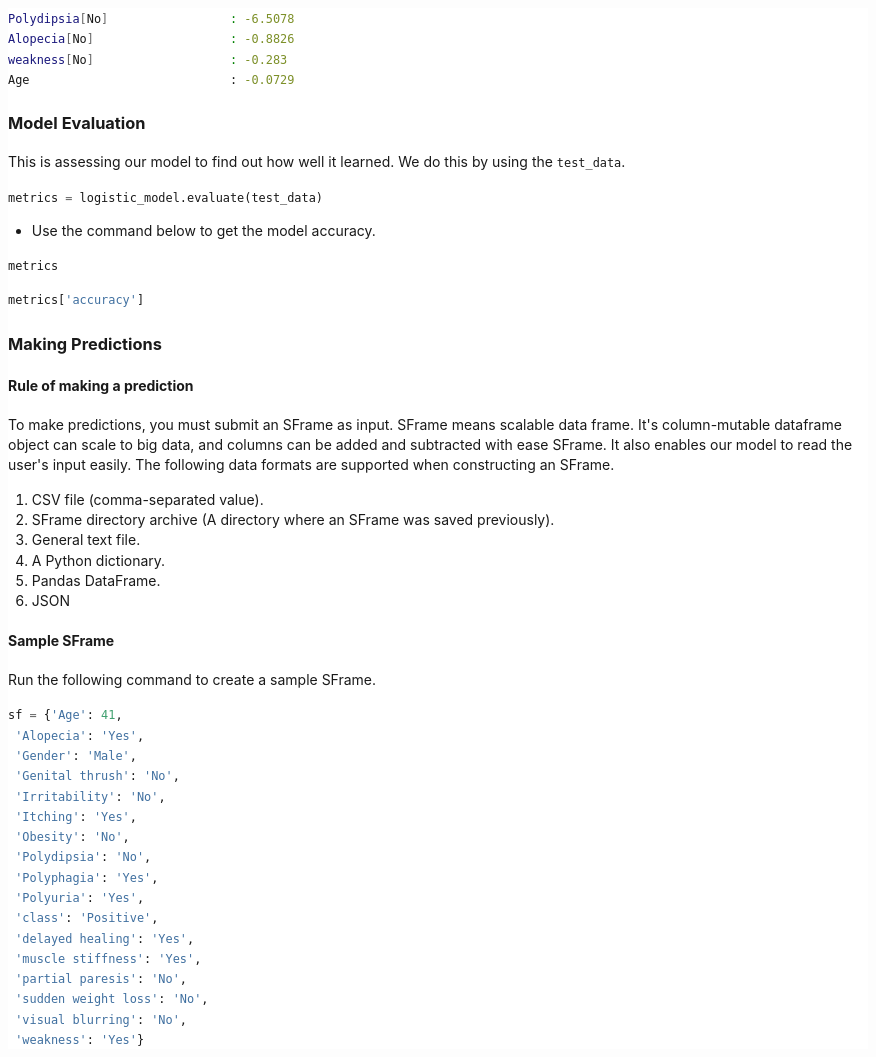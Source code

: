 ```bash
Polydipsia[No]                 : -6.5078
Alopecia[No]                   : -0.8826
weakness[No]                   : -0.283
Age                            : -0.0729
```

### Model Evaluation

This is assessing our model to find out how well it learned. We do this by using the `test_data`.

```python
metrics = logistic_model.evaluate(test_data)
```

- Use the command below to get the model accuracy.

```python
metrics
```

```python
metrics['accuracy']
```

### Making Predictions

#### Rule of making a prediction

To make predictions, you must submit an SFrame as input.
SFrame means scalable data frame. It's column-mutable dataframe object can scale to big data, and columns can be added and subtracted with ease SFrame.
It also enables our model to read the user's input easily.
The following data formats are supported when constructing an SFrame.

1. CSV file (comma-separated value).
2. SFrame directory archive (A directory where an SFrame was saved previously).
3. General text file.
4. A Python dictionary.
5. Pandas DataFrame.
6. JSON

#### Sample SFrame

Run the following command to create a sample SFrame.

```python
sf = {'Age': 41,
 'Alopecia': 'Yes',
 'Gender': 'Male',
 'Genital thrush': 'No',
 'Irritability': 'No',
 'Itching': 'Yes',
 'Obesity': 'No',
 'Polydipsia': 'No',
 'Polyphagia': 'Yes',
 'Polyuria': 'Yes',
 'class': 'Positive',
 'delayed healing': 'Yes',
 'muscle stiffness': 'Yes',
 'partial paresis': 'No',
 'sudden weight loss': 'No',
 'visual blurring': 'No',
 'weakness': 'Yes'}
```
